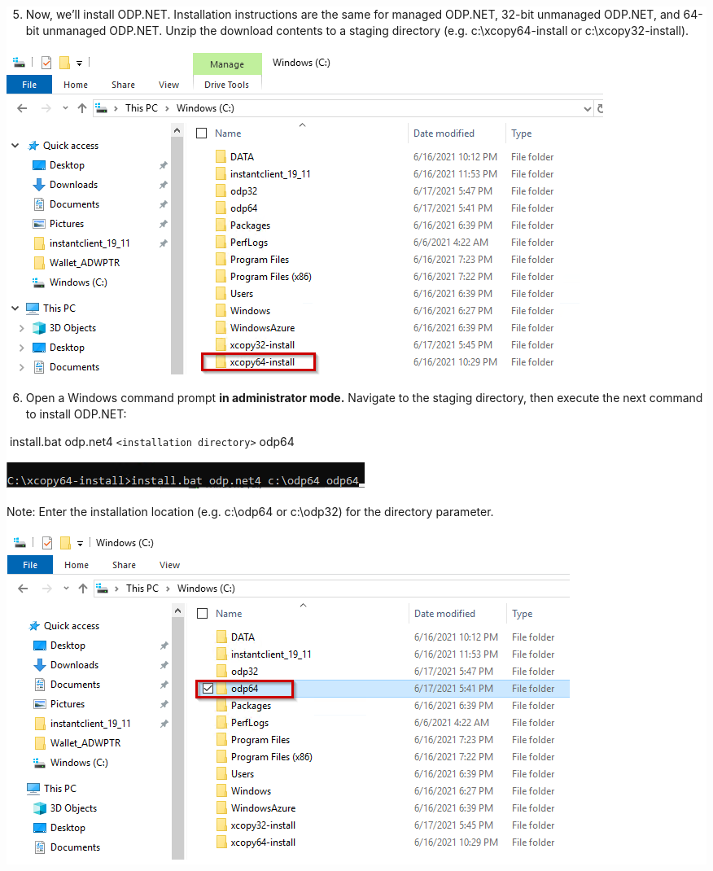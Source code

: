 

5. Now, we’ll install ODP.NET.  Installation instructions are the same for managed ODP.NET, 32-bit unmanaged ODP.NET, and 64-bit unmanaged ODP.NET. Unzip the download contents to a staging directory (e.g. c:\xcopy64-install or c:\xcopy32-install).

![xcopy_folder](./images/xcopy64-install-folder.png)



6. Open a Windows command prompt **in administrator mode.** Navigate to the staging directory, then execute the next command to install ODP.NET:

​     install.bat odp.net4 `<installation directory>` odp64

![xcopy_install](./images/xcopy64-install-command.png)



Note: Enter the installation location (e.g. c:\odp64 or c:\odp32) for the directory parameter.

![xcopy_folder](./images/odp64-folder.png)
